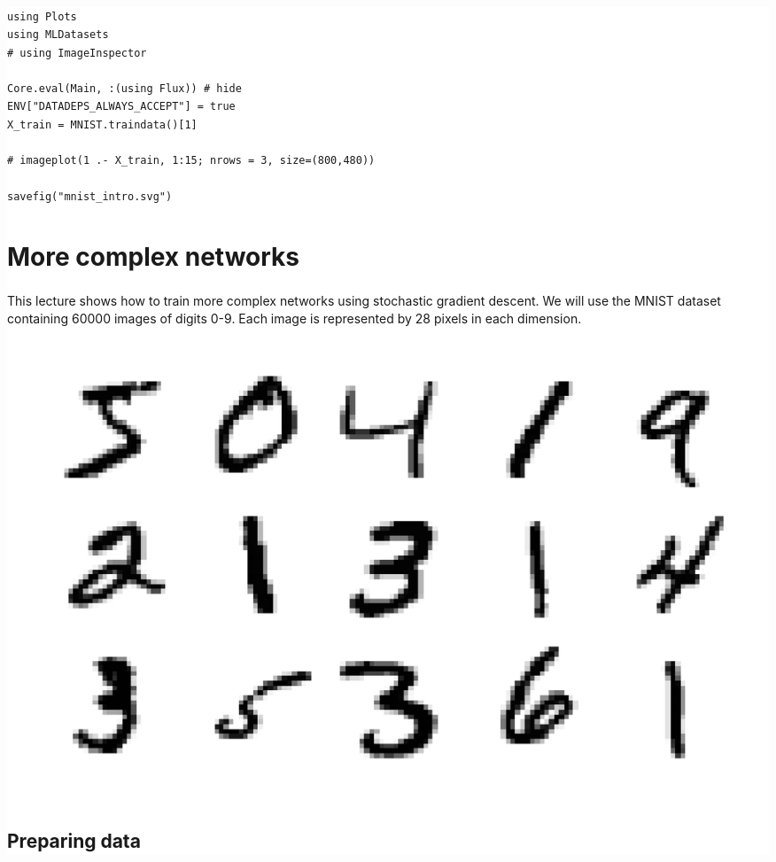 ```@setup nn
using Plots
using MLDatasets
# using ImageInspector

Core.eval(Main, :(using Flux)) # hide
ENV["DATADEPS_ALWAYS_ACCEPT"] = true
X_train = MNIST.traindata()[1]

# imageplot(1 .- X_train, 1:15; nrows = 3, size=(800,480))

savefig("mnist_intro.svg")
```

# More complex networks

This lecture shows how to train more complex networks using stochastic gradient descent. We will use the MNIST dataset containing 60000 images of digits 0-9. Each image is represented by 28 pixels in each dimension.

![](mnist_intro.svg)


## Preparing data
